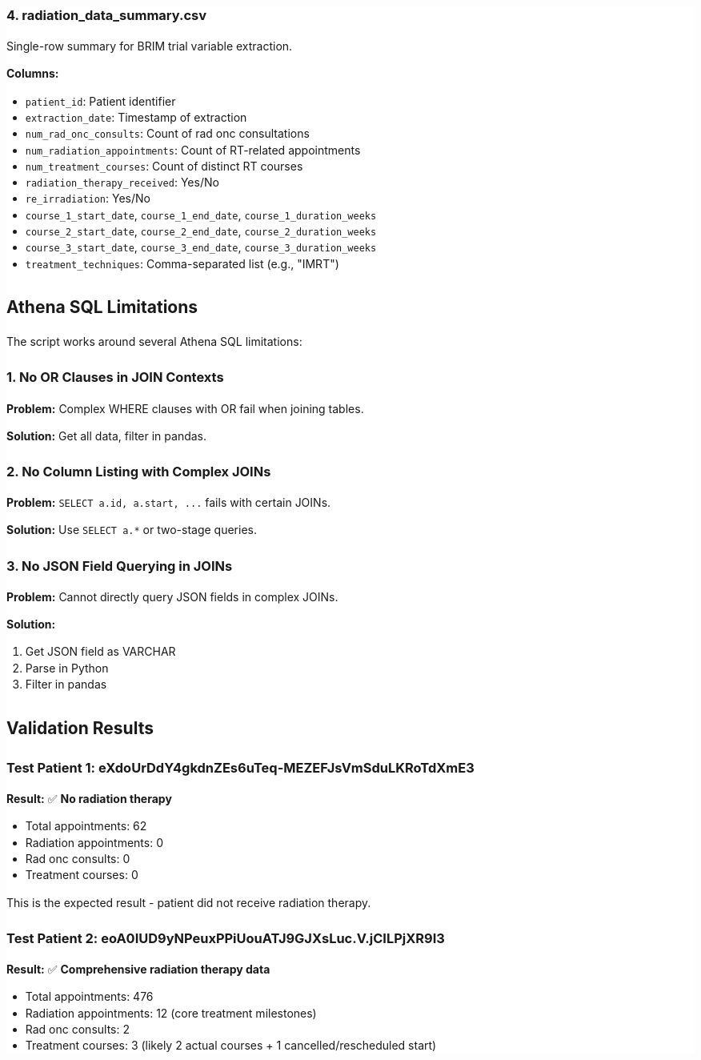 ### 4. radiation_data_summary.csv
Single-row summary for BRIM trial variable extraction.

**Columns:**
- `patient_id`: Patient identifier
- `extraction_date`: Timestamp of extraction
- `num_rad_onc_consults`: Count of rad onc consultations
- `num_radiation_appointments`: Count of RT-related appointments
- `num_treatment_courses`: Count of distinct RT courses
- `radiation_therapy_received`: Yes/No
- `re_irradiation`: Yes/No
- `course_1_start_date`, `course_1_end_date`, `course_1_duration_weeks`
- `course_2_start_date`, `course_2_end_date`, `course_2_duration_weeks`
- `course_3_start_date`, `course_3_end_date`, `course_3_duration_weeks`
- `treatment_techniques`: Comma-separated list (e.g., "IMRT")

## Athena SQL Limitations

The script works around several Athena SQL limitations:

### 1. No OR Clauses in JOIN Contexts
**Problem:** Complex WHERE clauses with OR fail when joining tables.

**Solution:** Get all data, filter in pandas.

### 2. No Column Listing with Complex JOINs
**Problem:** `SELECT a.id, a.start, ...` fails with certain JOINs.

**Solution:** Use `SELECT a.*` or two-stage queries.

### 3. No JSON Field Querying in JOINs
**Problem:** Cannot directly query JSON fields in complex JOINs.

**Solution:** 
1. Get JSON field as VARCHAR
2. Parse in Python
3. Filter in pandas

## Validation Results

### Test Patient 1: eXdoUrDdY4gkdnZEs6uTeq-MEZEFJsVmSduLKRoTdXmE3
**Result:** ✅ **No radiation therapy**
- Total appointments: 62
- Radiation appointments: 0
- Rad onc consults: 0
- Treatment courses: 0

This is the expected result - patient did not receive radiation therapy.

### Test Patient 2: eoA0IUD9yNPeuxPPiUouATJ9GJXsLuc.V.jCILPjXR9I3
**Result:** ✅ **Comprehensive radiation therapy data**
- Total appointments: 476
- Radiation appointments: 12 (core treatment milestones)
- Rad onc consults: 2
- Treatment courses: 3 (likely 2 actual courses + 1 cancelled/rescheduled start)
